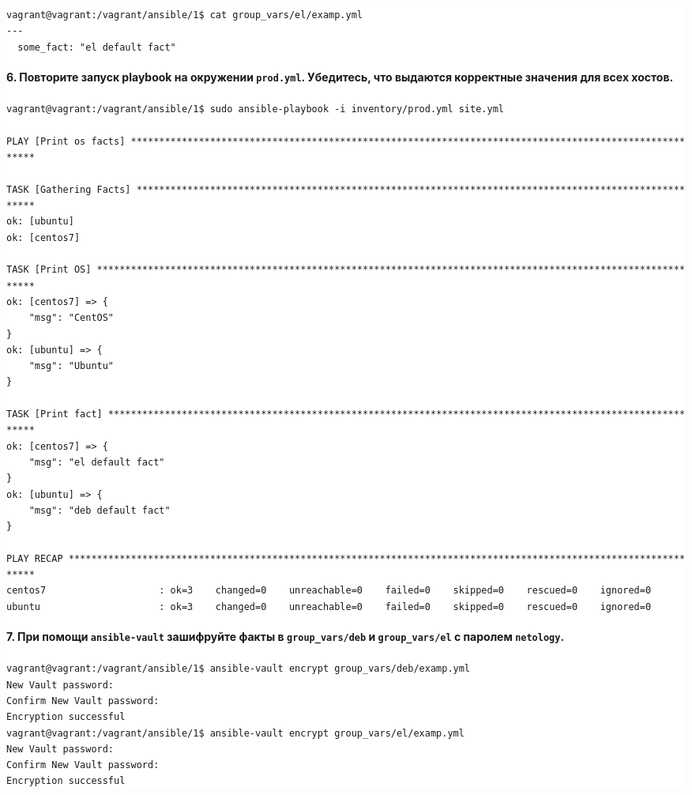     vagrant@vagrant:/vagrant/ansible/1$ cat group_vars/el/examp.yml
    ---
      some_fact: "el default fact"

#### 6.  Повторите запуск playbook на окружении `prod.yml`. Убедитесь, что выдаются корректные значения для всех хостов.


    vagrant@vagrant:/vagrant/ansible/1$ sudo ansible-playbook -i inventory/prod.yml site.yml
    
    PLAY [Print os facts] *******************************************************************************************************
    
    TASK [Gathering Facts] ******************************************************************************************************
    ok: [ubuntu]
    ok: [centos7]
    
    TASK [Print OS] *************************************************************************************************************
    ok: [centos7] => {
        "msg": "CentOS"
    }
    ok: [ubuntu] => {
        "msg": "Ubuntu"
    }
    
    TASK [Print fact] ***********************************************************************************************************
    ok: [centos7] => {
        "msg": "el default fact"
    }
    ok: [ubuntu] => {
        "msg": "deb default fact"
    }
    
    PLAY RECAP ******************************************************************************************************************
    centos7                    : ok=3    changed=0    unreachable=0    failed=0    skipped=0    rescued=0    ignored=0
    ubuntu                     : ok=3    changed=0    unreachable=0    failed=0    skipped=0    rescued=0    ignored=0
#### 7. При помощи `ansible-vault` зашифруйте факты в `group_vars/deb` и `group_vars/el` с паролем `netology`.
    

    vagrant@vagrant:/vagrant/ansible/1$ ansible-vault encrypt group_vars/deb/examp.yml
    New Vault password:
    Confirm New Vault password:
    Encryption successful
    vagrant@vagrant:/vagrant/ansible/1$ ansible-vault encrypt group_vars/el/examp.yml
    New Vault password:
    Confirm New Vault password:
    Encryption successful
    